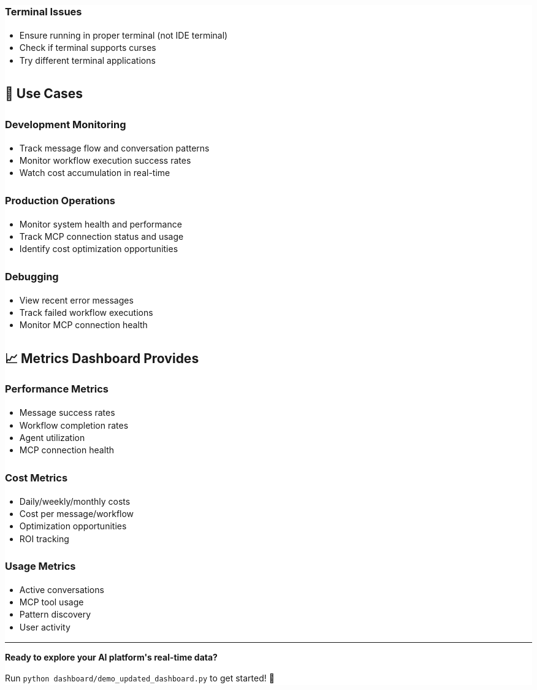 ### Terminal Issues
- Ensure running in proper terminal (not IDE terminal)
- Check if terminal supports curses
- Try different terminal applications

## 🎯 Use Cases

### Development Monitoring
- Track message flow and conversation patterns
- Monitor workflow execution success rates
- Watch cost accumulation in real-time

### Production Operations  
- Monitor system health and performance
- Track MCP connection status and usage
- Identify cost optimization opportunities

### Debugging
- View recent error messages
- Track failed workflow executions
- Monitor MCP connection health

## 📈 Metrics Dashboard Provides

### Performance Metrics
- Message success rates
- Workflow completion rates  
- Agent utilization
- MCP connection health

### Cost Metrics
- Daily/weekly/monthly costs
- Cost per message/workflow
- Optimization opportunities
- ROI tracking

### Usage Metrics
- Active conversations
- MCP tool usage
- Pattern discovery
- User activity

---

**Ready to explore your AI platform's real-time data?** 

Run `python dashboard/demo_updated_dashboard.py` to get started! 🚀 